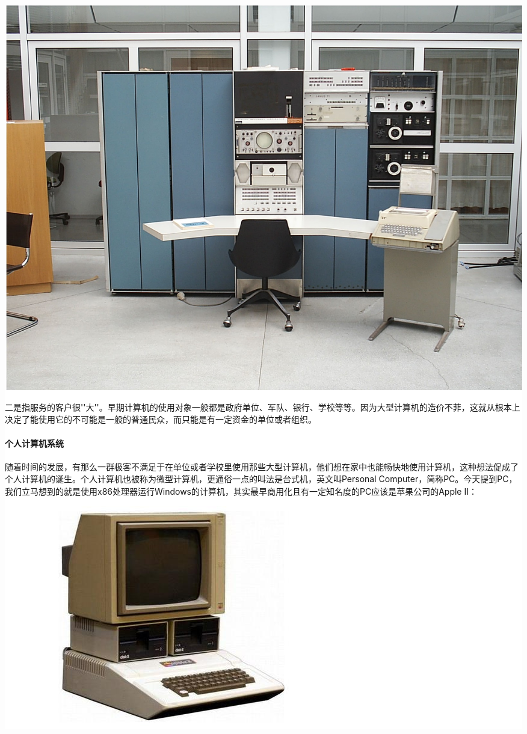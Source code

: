 ![嵌入式和实时操作系统](./Image/嵌入式和实时操作系统_2.png)

二是指服务的客户很''大''。早期计算机的使用对象一般都是政府单位、军队、银行、学校等等。因为大型计算机的造价不菲，这就从根本上决定了能使用它的不可能是一般的普通民众，而只能是有一定资金的单位或者组织。

#### 个人计算机系统

随着时间的发展，有那么一群极客不满足于在单位或者学校里使用那些大型计算机，他们想在家中也能畅快地使用计算机，这种想法促成了个人计算机的诞生。个人计算机也被称为微型计算机，更通俗一点的叫法是台式机，英文叫Personal Computer，简称PC。今天提到PC，我们立马想到的就是使用x86处理器运行Windows的计算机，其实最早商用化且有一定知名度的PC应该是苹果公司的Apple II：

![嵌入式和实时操作系统](./Image/嵌入式和实时操作系统_3.png)
